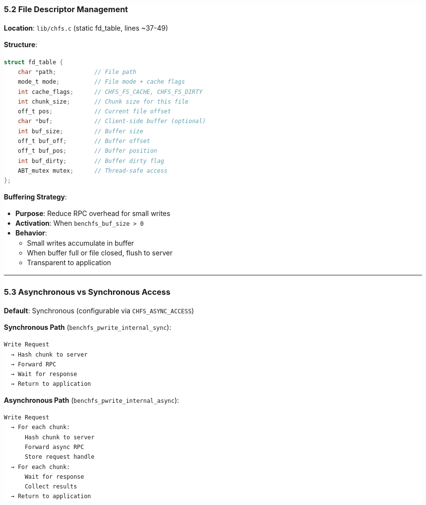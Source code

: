 ### 5.2 File Descriptor Management

**Location**: `lib/chfs.c` (static fd_table, lines ~37-49)

**Structure**:
```c
struct fd_table {
    char *path;           // File path
    mode_t mode;          // File mode + cache flags
    int cache_flags;      // CHFS_FS_CACHE, CHFS_FS_DIRTY
    int chunk_size;       // Chunk size for this file
    off_t pos;            // Current file offset
    char *buf;            // Client-side buffer (optional)
    int buf_size;         // Buffer size
    off_t buf_off;        // Buffer offset
    off_t buf_pos;        // Buffer position
    int buf_dirty;        // Buffer dirty flag
    ABT_mutex mutex;      // Thread-safe access
};
```

**Buffering Strategy**:
- **Purpose**: Reduce RPC overhead for small writes
- **Activation**: When `benchfs_buf_size > 0`
- **Behavior**:
  - Small writes accumulate in buffer
  - When buffer full or file closed, flush to server
  - Transparent to application

---

### 5.3 Asynchronous vs Synchronous Access

**Default**: Synchronous (configurable via `CHFS_ASYNC_ACCESS`)

**Synchronous Path** (`benchfs_pwrite_internal_sync`):
```
Write Request
  → Hash chunk to server
  → Forward RPC
  → Wait for response
  → Return to application
```

**Asynchronous Path** (`benchfs_pwrite_internal_async`):
```
Write Request
  → For each chunk:
      Hash chunk to server
      Forward async RPC
      Store request handle
  → For each chunk:
      Wait for response
      Collect results
  → Return to application
```
